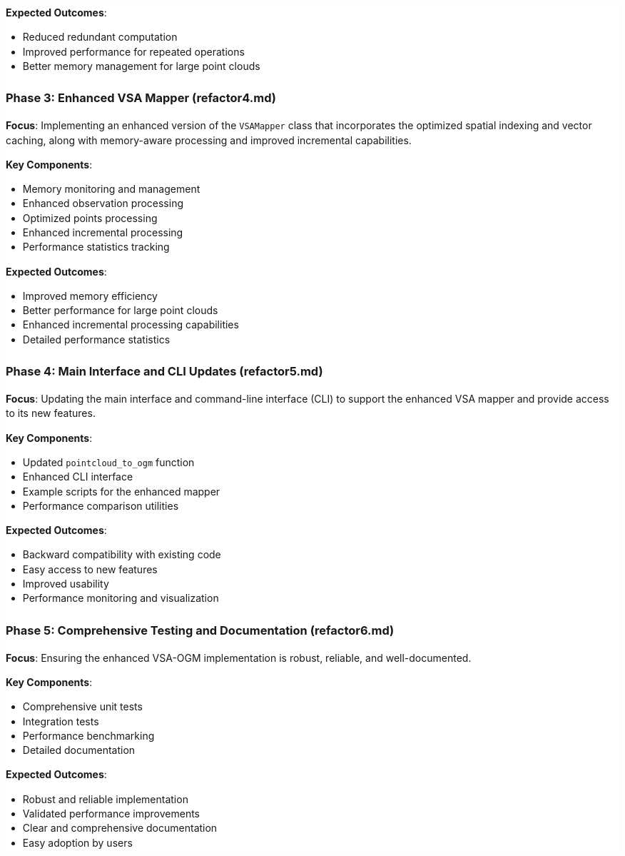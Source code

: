 **Expected Outcomes**:
- Reduced redundant computation
- Improved performance for repeated operations
- Better memory management for large point clouds

### Phase 3: Enhanced VSA Mapper (refactor4.md)

**Focus**: Implementing an enhanced version of the `VSAMapper` class that incorporates the optimized spatial indexing and vector caching, along with memory-aware processing and improved incremental capabilities.

**Key Components**:
- Memory monitoring and management
- Enhanced observation processing
- Optimized points processing
- Enhanced incremental processing
- Performance statistics tracking

**Expected Outcomes**:
- Improved memory efficiency
- Better performance for large point clouds
- Enhanced incremental processing capabilities
- Detailed performance statistics

### Phase 4: Main Interface and CLI Updates (refactor5.md)

**Focus**: Updating the main interface and command-line interface (CLI) to support the enhanced VSA mapper and provide access to its new features.

**Key Components**:
- Updated `pointcloud_to_ogm` function
- Enhanced CLI interface
- Example scripts for the enhanced mapper
- Performance comparison utilities

**Expected Outcomes**:
- Backward compatibility with existing code
- Easy access to new features
- Improved usability
- Performance monitoring and visualization

### Phase 5: Comprehensive Testing and Documentation (refactor6.md)

**Focus**: Ensuring the enhanced VSA-OGM implementation is robust, reliable, and well-documented.

**Key Components**:
- Comprehensive unit tests
- Integration tests
- Performance benchmarking
- Detailed documentation

**Expected Outcomes**:
- Robust and reliable implementation
- Validated performance improvements
- Clear and comprehensive documentation
- Easy adoption by users

